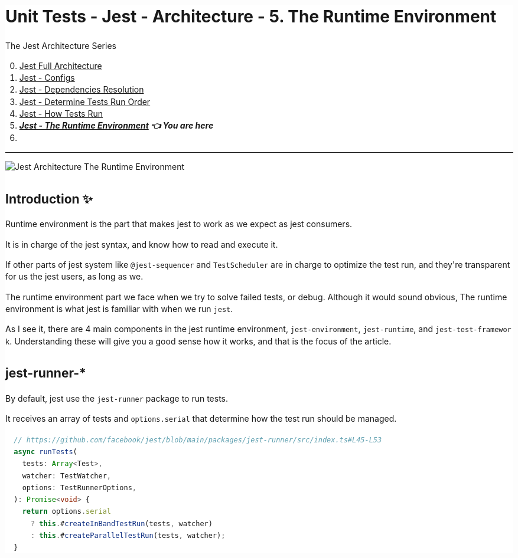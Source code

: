 # Unit Tests - Jest - Architecture - 5. The Runtime Environment

The Jest Architecture Series

0. [Jest Full Architecture](./0-architecture-diagram.md)
1. [Jest - Configs](./1-configs.md)
2. [Jest - Dependencies Resolution](./2-dependency-resolutions.md)
3. [Jest - Determine Tests Run Order](./3-determining-how-to-run-tests.md)
4. [Jest - How Tests Run](./4-running-tests.md)
5. **_[Jest - The Runtime Environment](./5-the-runtime-environment.md) 👈 You are here_**
6.

---

![Jest Architecture The Runtime Environment](/img/jest/5-architecture-the-runtime-environment.svg)

## Introduction ✨

Runtime environment is the part that makes jest to work as we expect as jest consumers.

It is in charge of the jest syntax, and know how to read and execute it.

If other parts of jest system like `@jest-sequencer` and `TestScheduler` are in charge to optimize the test run, and they're transparent for us the jest users, as long as we.

The runtime environment part we face when we try to solve failed tests, or debug.
Although it would sound obvious, The runtime environment is what jest is familiar with when we run `jest`.

As I see it, there are 4 main components in the jest runtime environment, `jest-environment`, `jest-runtime`, and `jest-test-framework`. Understanding these will give you a good sense how it works, and that is the focus of the article.



## jest-runner-\*

By default, jest use the `jest-runner` package to run tests.

It receives an array of tests and `options.serial` that determine how the test run should be managed.

```ts
  // https://github.com/facebook/jest/blob/main/packages/jest-runner/src/index.ts#L45-L53
  async runTests(
    tests: Array<Test>,
    watcher: TestWatcher,
    options: TestRunnerOptions,
  ): Promise<void> {
    return options.serial
      ? this.#createInBandTestRun(tests, watcher)
      : this.#createParallelTestRun(tests, watcher);
  }
```
